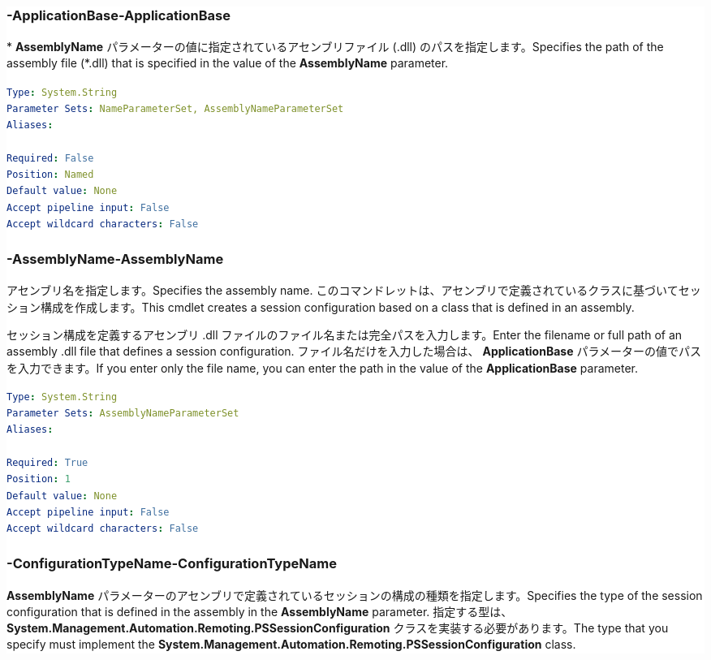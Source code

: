### <span data-ttu-id="22135-165">-ApplicationBase</span><span class="sxs-lookup"><span data-stu-id="22135-165">-ApplicationBase</span></span>

<span data-ttu-id="22135-166">\* **AssemblyName** パラメーターの値に指定されているアセンブリファイル (.dll) のパスを指定します。</span><span class="sxs-lookup"><span data-stu-id="22135-166">Specifies the path of the assembly file (\*.dll) that is specified in the value of the **AssemblyName** parameter.</span></span>

```yaml
Type: System.String
Parameter Sets: NameParameterSet, AssemblyNameParameterSet
Aliases:

Required: False
Position: Named
Default value: None
Accept pipeline input: False
Accept wildcard characters: False
```

### <span data-ttu-id="22135-167">-AssemblyName</span><span class="sxs-lookup"><span data-stu-id="22135-167">-AssemblyName</span></span>

<span data-ttu-id="22135-168">アセンブリ名を指定します。</span><span class="sxs-lookup"><span data-stu-id="22135-168">Specifies the assembly name.</span></span> <span data-ttu-id="22135-169">このコマンドレットは、アセンブリで定義されているクラスに基づいてセッション構成を作成します。</span><span class="sxs-lookup"><span data-stu-id="22135-169">This cmdlet creates a session configuration based on a class that is defined in an assembly.</span></span>

<span data-ttu-id="22135-170">セッション構成を定義するアセンブリ .dll ファイルのファイル名または完全パスを入力します。</span><span class="sxs-lookup"><span data-stu-id="22135-170">Enter the filename or full path of an assembly .dll file that defines a session configuration.</span></span> <span data-ttu-id="22135-171">ファイル名だけを入力した場合は、 **ApplicationBase** パラメーターの値でパスを入力できます。</span><span class="sxs-lookup"><span data-stu-id="22135-171">If you enter only the file name, you can enter the path in the value of the **ApplicationBase** parameter.</span></span>

```yaml
Type: System.String
Parameter Sets: AssemblyNameParameterSet
Aliases:

Required: True
Position: 1
Default value: None
Accept pipeline input: False
Accept wildcard characters: False
```

### <span data-ttu-id="22135-172">-ConfigurationTypeName</span><span class="sxs-lookup"><span data-stu-id="22135-172">-ConfigurationTypeName</span></span>

<span data-ttu-id="22135-173">**AssemblyName** パラメーターのアセンブリで定義されているセッションの構成の種類を指定します。</span><span class="sxs-lookup"><span data-stu-id="22135-173">Specifies the type of the session configuration that is defined in the assembly in the **AssemblyName** parameter.</span></span> <span data-ttu-id="22135-174">指定する型は、 **System.Management.Automation.Remoting.PSSessionConfiguration** クラスを実装する必要があります。</span><span class="sxs-lookup"><span data-stu-id="22135-174">The type that you specify must implement the **System.Management.Automation.Remoting.PSSessionConfiguration** class.</span></span>
